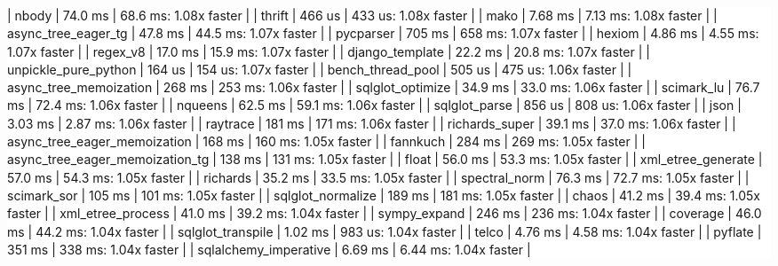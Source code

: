 | nbody                            | 74.0 ms                                                | 68.6 ms: 1.08x faster                                                  |
| thrift                           | 466 us                                                 | 433 us: 1.08x faster                                                   |
| mako                             | 7.68 ms                                                | 7.13 ms: 1.08x faster                                                  |
| async_tree_eager_tg              | 47.8 ms                                                | 44.5 ms: 1.07x faster                                                  |
| pycparser                        | 705 ms                                                 | 658 ms: 1.07x faster                                                   |
| hexiom                           | 4.86 ms                                                | 4.55 ms: 1.07x faster                                                  |
| regex_v8                         | 17.0 ms                                                | 15.9 ms: 1.07x faster                                                  |
| django_template                  | 22.2 ms                                                | 20.8 ms: 1.07x faster                                                  |
| unpickle_pure_python             | 164 us                                                 | 154 us: 1.07x faster                                                   |
| bench_thread_pool                | 505 us                                                 | 475 us: 1.06x faster                                                   |
| async_tree_memoization           | 268 ms                                                 | 253 ms: 1.06x faster                                                   |
| sqlglot_optimize                 | 34.9 ms                                                | 33.0 ms: 1.06x faster                                                  |
| scimark_lu                       | 76.7 ms                                                | 72.4 ms: 1.06x faster                                                  |
| nqueens                          | 62.5 ms                                                | 59.1 ms: 1.06x faster                                                  |
| sqlglot_parse                    | 856 us                                                 | 808 us: 1.06x faster                                                   |
| json                             | 3.03 ms                                                | 2.87 ms: 1.06x faster                                                  |
| raytrace                         | 181 ms                                                 | 171 ms: 1.06x faster                                                   |
| richards_super                   | 39.1 ms                                                | 37.0 ms: 1.06x faster                                                  |
| async_tree_eager_memoization     | 168 ms                                                 | 160 ms: 1.05x faster                                                   |
| fannkuch                         | 284 ms                                                 | 269 ms: 1.05x faster                                                   |
| async_tree_eager_memoization_tg  | 138 ms                                                 | 131 ms: 1.05x faster                                                   |
| float                            | 56.0 ms                                                | 53.3 ms: 1.05x faster                                                  |
| xml_etree_generate               | 57.0 ms                                                | 54.3 ms: 1.05x faster                                                  |
| richards                         | 35.2 ms                                                | 33.5 ms: 1.05x faster                                                  |
| spectral_norm                    | 76.3 ms                                                | 72.7 ms: 1.05x faster                                                  |
| scimark_sor                      | 105 ms                                                 | 101 ms: 1.05x faster                                                   |
| sqlglot_normalize                | 189 ms                                                 | 181 ms: 1.05x faster                                                   |
| chaos                            | 41.2 ms                                                | 39.4 ms: 1.05x faster                                                  |
| xml_etree_process                | 41.0 ms                                                | 39.2 ms: 1.04x faster                                                  |
| sympy_expand                     | 246 ms                                                 | 236 ms: 1.04x faster                                                   |
| coverage                         | 46.0 ms                                                | 44.2 ms: 1.04x faster                                                  |
| sqlglot_transpile                | 1.02 ms                                                | 983 us: 1.04x faster                                                   |
| telco                            | 4.76 ms                                                | 4.58 ms: 1.04x faster                                                  |
| pyflate                          | 351 ms                                                 | 338 ms: 1.04x faster                                                   |
| sqlalchemy_imperative            | 6.69 ms                                                | 6.44 ms: 1.04x faster                                                  |